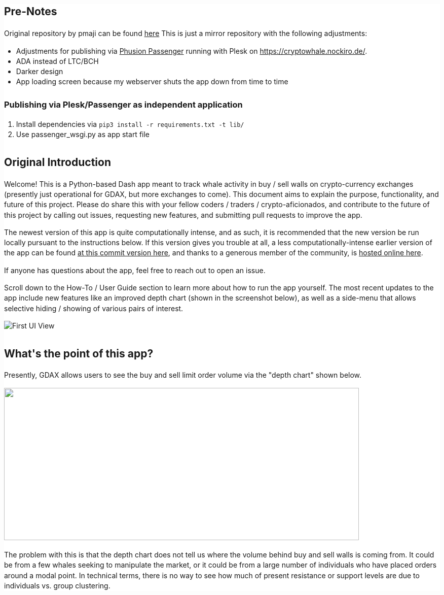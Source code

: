 ## Pre-Notes

Original repository by pmaji can be found [here](https://github.com/pmaji/crypto-whale-watching-app/)
This is just a mirror repository with the following adjustments:
* Adjustments for publishing via [Phusion Passenger](https://www.phusionpassenger.com/library/) running with Plesk on https://cryptowhale.nockiro.de/.
* ADA instead of LTC/BCH
* Darker design
* App loading screen because my webserver shuts the app down from time to time

### Publishing via Plesk/Passenger as independent application

1. Install dependencies via `pip3 install -r requirements.txt -t lib/`
2. Use passenger_wsgi.py as app start file

## Original Introduction

Welcome! This is a Python-based Dash app meant to track whale activity in buy / sell walls on crypto-currency exchanges (presently just operational for GDAX, but more exchanges to come). This document aims to explain the purpose, functionality, and future of this project. Please do share this with your fellow coders / traders / crypto-aficionados, and contribute to the future of this project by calling out issues, requesting new features, and submitting pull requests to improve the app.

The newest version of this app is quite computationally intense, and as such, it is recommended that the new version be run locally pursuant to the instructions below. If this version gives you trouble at all, a less computationally-intense earlier version of the app can be found [at this commit version here](https://github.com/pmaji/crypto-whale-watching-app/commit/2b567987cb338802bc28702c96c22bde8d48d0c0), and thanks to a generous member of the community, is [hosted online here](https://whales.cracklord.com/). 

If anyone has questions about the app, feel free to reach out to open an issue. 

Scroll down to the How-To / User Guide section to learn more about how to run the app yourself. The most recent updates to the app include new features like an improved depth chart (shown in the screenshot below), as well as a side-menu that allows selective hiding / showing of various pairs of interest.

![First UI View](https://raw.githubusercontent.com/pmaji/crypto-whale-watching-app/master/screenshots/improved_new_plots.JPG)

## What's the point of this app?

Presently, GDAX allows users to see the buy and sell limit order volume via the "depth chart" shown below. 

<img src="https://raw.githubusercontent.com/pmaji/eth_python_tracker/master/screenshots/gdax_depth_chart.JPG" width="700" height="300">

The problem with this is that the depth chart does not tell us where the volume behind buy and sell walls is coming from. It could be from a few whales seeking to manipulate the market, or it could be from a large number of individuals who have placed orders around a modal point. In technical terms, there is no way to see how much of present resistance or support levels are due to individuals vs. group clustering. 
